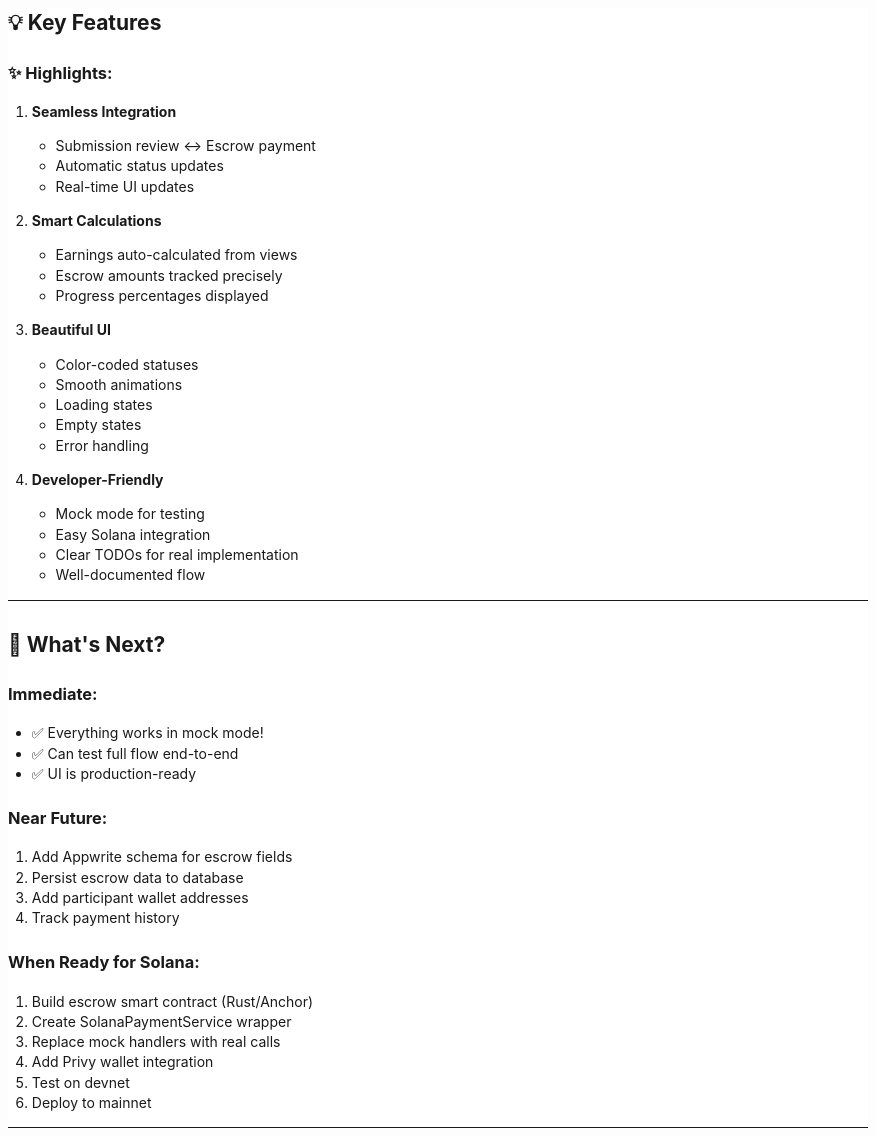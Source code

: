
## 💡 Key Features

### ✨ Highlights:

1. **Seamless Integration**
   - Submission review ↔ Escrow payment
   - Automatic status updates
   - Real-time UI updates

2. **Smart Calculations**
   - Earnings auto-calculated from views
   - Escrow amounts tracked precisely
   - Progress percentages displayed

3. **Beautiful UI**
   - Color-coded statuses
   - Smooth animations
   - Loading states
   - Empty states
   - Error handling

4. **Developer-Friendly**
   - Mock mode for testing
   - Easy Solana integration
   - Clear TODOs for real implementation
   - Well-documented flow

---

## 🎯 What's Next?

### Immediate:
- ✅ Everything works in mock mode!
- ✅ Can test full flow end-to-end
- ✅ UI is production-ready

### Near Future:
1. Add Appwrite schema for escrow fields
2. Persist escrow data to database
3. Add participant wallet addresses
4. Track payment history

### When Ready for Solana:
1. Build escrow smart contract (Rust/Anchor)
2. Create SolanaPaymentService wrapper
3. Replace mock handlers with real calls
4. Add Privy wallet integration
5. Test on devnet
6. Deploy to mainnet

---